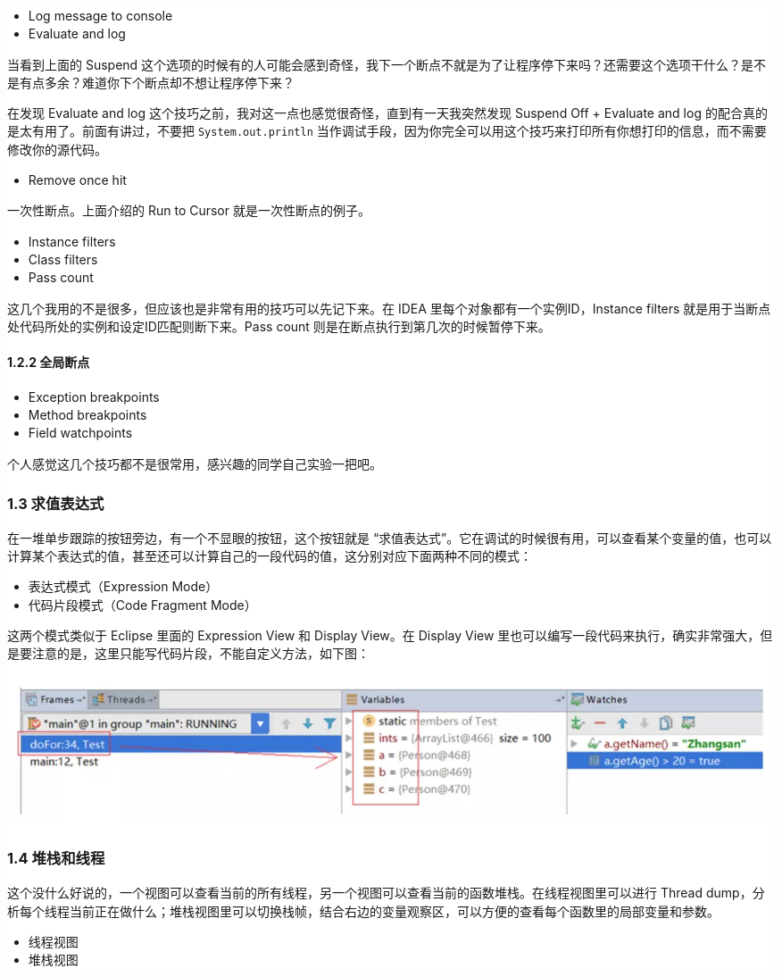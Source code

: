 - Log message to console
- Evaluate and log

当看到上面的 Suspend 这个选项的时候有的人可能会感到奇怪，我下一个断点不就是为了让程序停下来吗？还需要这个选项干什么？是不是有点多余？难道你下个断点却不想让程序停下来？

在发现 Evaluate and log 这个技巧之前，我对这一点也感觉很奇怪，直到有一天我突然发现 Suspend Off + Evaluate and log 的配合真的是太有用了。前面有讲过，不要把 `System.out.println` 当作调试手段，因为你完全可以用这个技巧来打印所有你想打印的信息，而不需要修改你的源代码。

- Remove once hit

一次性断点。上面介绍的 Run to Cursor 就是一次性断点的例子。

- Instance filters
- Class filters
- Pass count

这几个我用的不是很多，但应该也是非常有用的技巧可以先记下来。在 IDEA 里每个对象都有一个实例ID，Instance filters 就是用于当断点处代码所处的实例和设定ID匹配则断下来。Pass count 则是在断点执行到第几次的时候暂停下来。

#### 1.2.2 全局断点

- Exception breakpoints
- Method breakpoints
- Field watchpoints

个人感觉这几个技巧都不是很常用，感兴趣的同学自己实验一把吧。

### 1.3 求值表达式

在一堆单步跟踪的按钮旁边，有一个不显眼的按钮，这个按钮就是 “求值表达式”。它在调试的时候很有用，可以查看某个变量的值，也可以计算某个表达式的值，甚至还可以计算自己的一段代码的值，这分别对应下面两种不同的模式：

- 表达式模式（Expression Mode）
- 代码片段模式（Code Fragment Mode）

这两个模式类似于 Eclipse 里面的 Expression View 和 Display View。在 Display View 里也可以编写一段代码来执行，确实非常强大，但是要注意的是，这里只能写代码片段，不能自定义方法，如下图：

![img](assets/640-1586174185818.webp)

### 1.4 堆栈和线程

这个没什么好说的，一个视图可以查看当前的所有线程，另一个视图可以查看当前的函数堆栈。在线程视图里可以进行 Thread dump，分析每个线程当前正在做什么；堆栈视图里可以切换栈帧，结合右边的变量观察区，可以方便的查看每个函数里的局部变量和参数。

- 线程视图
- 堆栈视图
